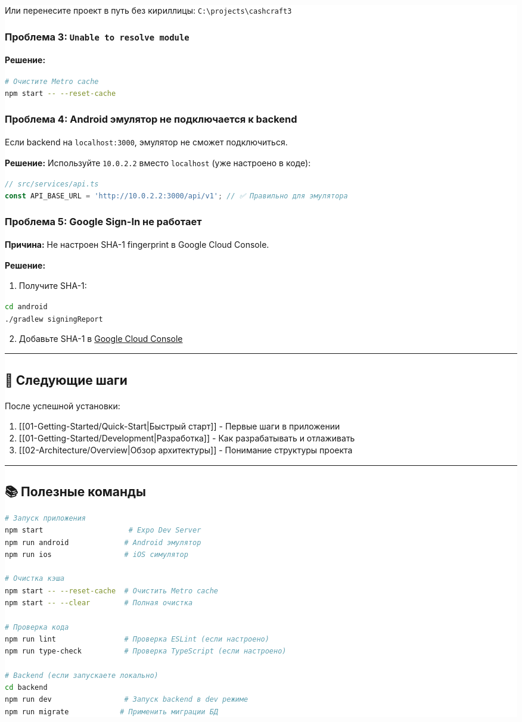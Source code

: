 Или перенесите проект в путь без кириллицы: `C:\projects\cashcraft3`

### Проблема 3: `Unable to resolve module`

**Решение:**
```bash
# Очистите Metro cache
npm start -- --reset-cache
```

### Проблема 4: Android эмулятор не подключается к backend

Если backend на `localhost:3000`, эмулятор не сможет подключиться.

**Решение:**
Используйте `10.0.2.2` вместо `localhost` (уже настроено в коде):
```typescript
// src/services/api.ts
const API_BASE_URL = 'http://10.0.2.2:3000/api/v1'; // ✅ Правильно для эмулятора
```

### Проблема 5: Google Sign-In не работает

**Причина:** Не настроен SHA-1 fingerprint в Google Cloud Console.

**Решение:**
1. Получите SHA-1:
```bash
cd android
./gradlew signingReport
```

2. Добавьте SHA-1 в [Google Cloud Console](https://console.cloud.google.com/)

---

## 🎯 Следующие шаги

После успешной установки:

1. [[01-Getting-Started/Quick-Start|Быстрый старт]] - Первые шаги в приложении
2. [[01-Getting-Started/Development|Разработка]] - Как разрабатывать и отлаживать
3. [[02-Architecture/Overview|Обзор архитектуры]] - Понимание структуры проекта

---

## 📚 Полезные команды

```bash
# Запуск приложения
npm start                    # Expo Dev Server
npm run android             # Android эмулятор
npm run ios                 # iOS симулятор

# Очистка кэша
npm start -- --reset-cache  # Очистить Metro cache
npm start -- --clear        # Полная очистка

# Проверка кода
npm run lint                # Проверка ESLint (если настроено)
npm run type-check          # Проверка TypeScript (если настроено)

# Backend (если запускаете локально)
cd backend
npm run dev                 # Запуск backend в dev режиме
npm run migrate            # Применить миграции БД
```
